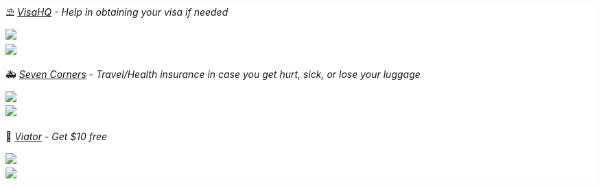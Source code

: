 ⛱️ <i><a href="https://www.visahq.com/?a_aid=vaff9616" target="_blank">VisaHQ</a> - Help in obtaining your visa if needed</i><br>

<picture>
  <source srcset="/img/hawaii (226).webp" type="image/webp">
  <source srcset="/img/hawaii (226).jpg" type="image/jpeg">
<img src="/img/hawaii (226).jpg">
</picture>
<br>

<picture>
  <source srcset="/img/hawaii (227).webp" type="image/webp">
  <source srcset="/img/hawaii (227).jpg" type="image/jpeg">
<img src="/img/hawaii (227).jpg">
</picture>
<br>

🚑 <i><a href="https://www.sevencorners.com/?a=7EA9D670-6805-4F0F-AB1C-804BD2C35B7D&z=HGP2SEQ" target="_blank">Seven Corners</a> - Travel/Health insurance in case you get hurt, sick, or lose your luggage</i><br>

<picture>
  <source srcset="/img/hawaii (228).webp" type="image/webp">
  <source srcset="/img/hawaii (228).jpg" type="image/jpeg">
<img src="/img/hawaii (228).jpg">
</picture>
<br>

<picture>
  <source srcset="/img/hawaii (229).webp" type="image/webp">
  <source srcset="/img/hawaii (229).jpg" type="image/jpeg">
<img src="/img/hawaii (229).jpg">
</picture>
<br>

🛴 <i><a href="https://www.awin1.com/awclick.php?gid=385121&mid=11018&awinaffid=323811&linkid=2598552&clickref=" target="_blank">Viator</a> - Get $10 free</i><br>

<picture>
  <source srcset="/img/hawaii (230).webp" type="image/webp">
  <source srcset="/img/hawaii (230).jpg" type="image/jpeg">
<img src="/img/hawaii (230).jpg">
</picture>
<br>

<picture>
  <source srcset="/img/hawaii (231).webp" type="image/webp">
  <source srcset="/img/hawaii (231).jpg" type="image/jpeg">
<img src="/img/hawaii (231).jpg">
</picture>
<br>

